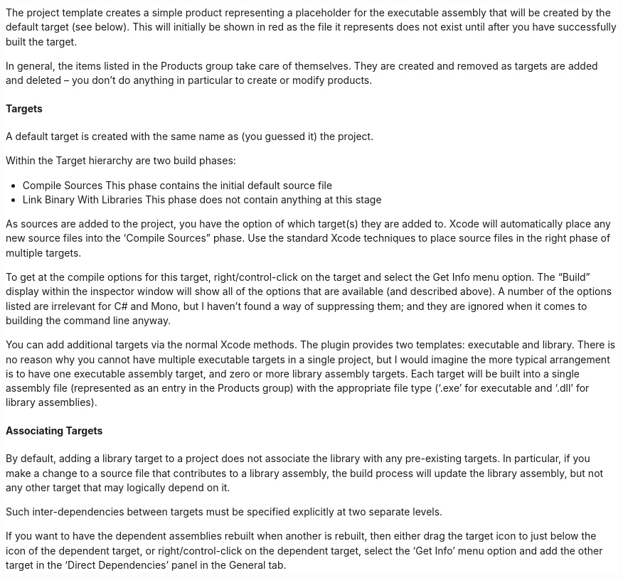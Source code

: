 The project template creates a simple product representing a placeholder for the executable assembly that will be created by the default target (see below). This will initially be shown in red as the file it represents does not exist until after you have successfully built the target.

In general, the items listed in the Products group take care of themselves. They are created and removed as targets are added and deleted – you don’t do anything in particular to create or modify products.

#### Targets

A default target is created with the same name as (you guessed it) the project.

Within the Target hierarchy are two build phases:

-   Compile Sources This phase contains the initial default source file
-   Link Binary With Libraries This phase does not contain anything at this stage

As sources are added to the project, you have the option of which target(s) they are added to. Xcode will automatically place any new source files into the ‘Compile Sources” phase. Use the standard Xcode techniques to place source files in the right phase of multiple targets.

To get at the compile options for this target, right/control-click on the target and select the Get Info menu option. The “Build” display within the inspector window will show all of the options that are available (and described above). A number of the options listed are irrelevant for C\# and Mono, but I haven’t found a way of suppressing them; and they are ignored when it comes to building the command line anyway.

You can add additional targets via the normal Xcode methods. The plugin provides two templates: executable and library. There is no reason why you cannot have multiple executable targets in a single project, but I would imagine the more typical arrangement is to have one executable assembly target, and zero or more library assembly targets. Each target will be built into a single assembly file (represented as an entry in the Products group) with the appropriate file type (‘.exe’ for executable and ‘.dll’ for library assemblies).

#### Associating Targets

By default, adding a library target to a project does not associate the library with any pre-existing targets. In particular, if you make a change to a source file that contributes to a library assembly, the build process will update the library assembly, but not any other target that may logically depend on it.

Such inter-dependencies between targets must be specified explicitly at two separate levels.

If you want to have the dependent assemblies rebuilt when another is rebuilt, then either drag the target icon to just below the icon of the dependent target, or right/control-click on the dependent target, select the ‘Get Info’ menu option and add the other target in the ‘Direct Dependencies’ panel in the General tab.
